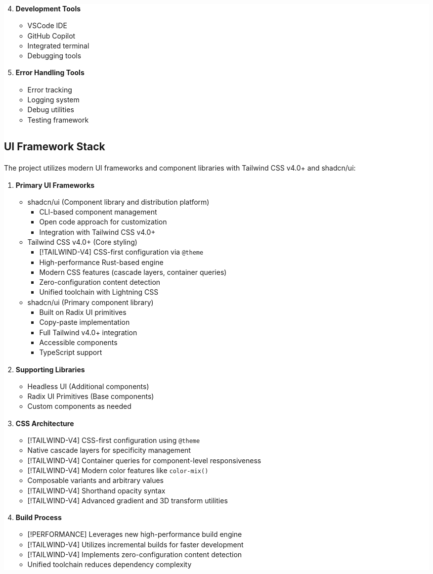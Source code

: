 4. **Development Tools**
   - VSCode IDE
   - GitHub Copilot
   - Integrated terminal
   - Debugging tools

5. **Error Handling Tools**
   - Error tracking
   - Logging system
   - Debug utilities
   - Testing framework

## UI Framework Stack

The project utilizes modern UI frameworks and component libraries with Tailwind CSS v4.0+ and shadcn/ui:

1. **Primary UI Frameworks**
   - shadcn/ui (Component library and distribution platform)
     - CLI-based component management
     - Open code approach for customization
     - Integration with Tailwind CSS v4.0+
   - Tailwind CSS v4.0+ (Core styling)
     - [!TAILWIND-V4] CSS-first configuration via `@theme`
     - High-performance Rust-based engine
     - Modern CSS features (cascade layers, container queries)
     - Zero-configuration content detection
     - Unified toolchain with Lightning CSS
   - shadcn/ui (Primary component library)
     - Built on Radix UI primitives
     - Copy-paste implementation
     - Full Tailwind v4.0+ integration
     - Accessible components
     - TypeScript support

2. **Supporting Libraries**
   - Headless UI (Additional components)
   - Radix UI Primitives (Base components)
   - Custom components as needed

3. **CSS Architecture**
   - [!TAILWIND-V4] CSS-first configuration using `@theme`
   - Native cascade layers for specificity management
   - [!TAILWIND-V4] Container queries for component-level responsiveness
   - [!TAILWIND-V4] Modern color features like `color-mix()`
   - Composable variants and arbitrary values
   - [!TAILWIND-V4] Shorthand opacity syntax
   - [!TAILWIND-V4] Advanced gradient and 3D transform utilities

4. **Build Process**
   - [!PERFORMANCE] Leverages new high-performance build engine
   - [!TAILWIND-V4] Utilizes incremental builds for faster development
   - [!TAILWIND-V4] Implements zero-configuration content detection
   - Unified toolchain reduces dependency complexity

